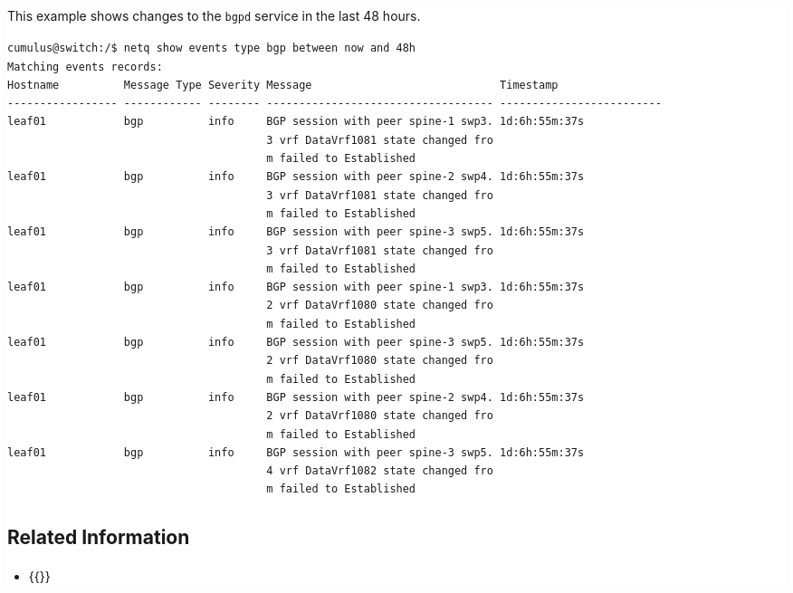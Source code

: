 This example shows changes to the `bgpd` service in the last 48 hours.

    cumulus@switch:/$ netq show events type bgp between now and 48h
    Matching events records:
    Hostname          Message Type Severity Message                             Timestamp
    ----------------- ------------ -------- ----------------------------------- -------------------------
    leaf01            bgp          info     BGP session with peer spine-1 swp3. 1d:6h:55m:37s
                                            3 vrf DataVrf1081 state changed fro
                                            m failed to Established
    leaf01            bgp          info     BGP session with peer spine-2 swp4. 1d:6h:55m:37s
                                            3 vrf DataVrf1081 state changed fro
                                            m failed to Established
    leaf01            bgp          info     BGP session with peer spine-3 swp5. 1d:6h:55m:37s
                                            3 vrf DataVrf1081 state changed fro
                                            m failed to Established
    leaf01            bgp          info     BGP session with peer spine-1 swp3. 1d:6h:55m:37s
                                            2 vrf DataVrf1080 state changed fro
                                            m failed to Established
    leaf01            bgp          info     BGP session with peer spine-3 swp5. 1d:6h:55m:37s
                                            2 vrf DataVrf1080 state changed fro
                                            m failed to Established
    leaf01            bgp          info     BGP session with peer spine-2 swp4. 1d:6h:55m:37s
                                            2 vrf DataVrf1080 state changed fro
                                            m failed to Established
    leaf01            bgp          info     BGP session with peer spine-3 swp5. 1d:6h:55m:37s
                                            4 vrf DataVrf1082 state changed fro
                                            m failed to Established

## Related Information

- {{<link title="Monitor Switch Performance">}}